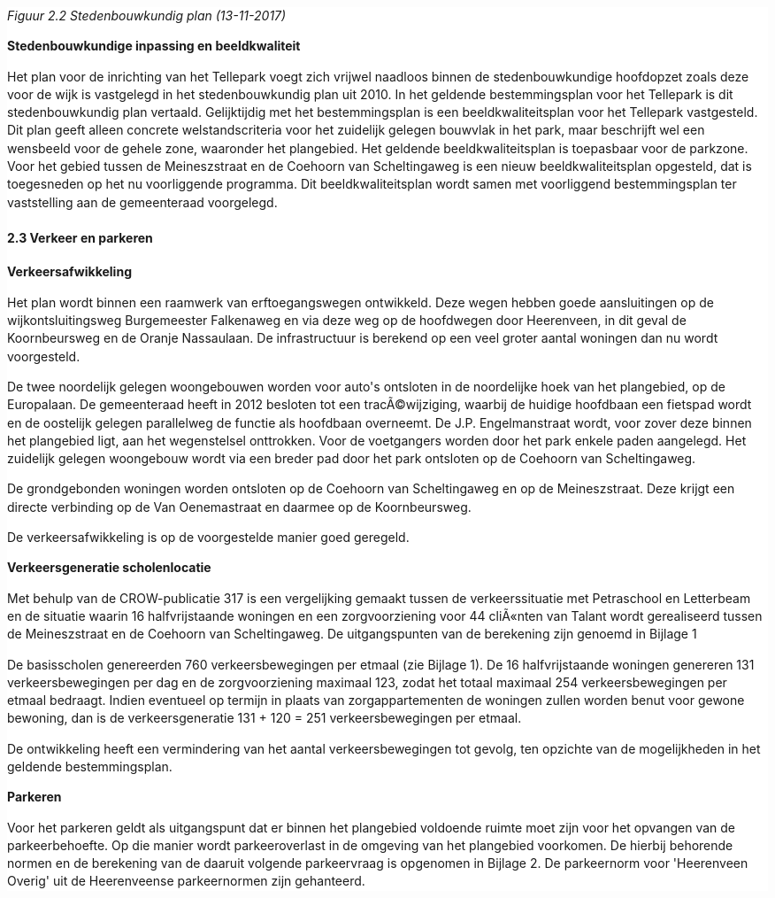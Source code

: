 *Figuur 2\.2 Stedenbouwkundig plan (13\-11\-2017\)*

**Stedenbouwkundige inpassing en beeldkwaliteit**

Het plan voor de inrichting van het Tellepark voegt zich vrijwel naadloos binnen de stedenbouwkundige hoofdopzet zoals deze voor de wijk is vastgelegd in het stedenbouwkundig plan uit 2010\. In het geldende bestemmingsplan voor het Tellepark is dit stedenbouwkundig plan vertaald. Gelijktijdig met het bestemmingsplan is een beeldkwaliteitsplan voor het Tellepark vastgesteld. Dit plan geeft alleen concrete welstandscriteria voor het zuidelijk gelegen bouwvlak in het park, maar beschrijft wel een wensbeeld voor de gehele zone, waaronder het plangebied. Het geldende beeldkwaliteitsplan is toepasbaar voor de parkzone. Voor het gebied tussen de Meineszstraat en de Coehoorn van Scheltingaweg is een nieuw beeldkwaliteitsplan opgesteld, dat is toegesneden op het nu voorliggende programma. Dit beeldkwaliteitsplan wordt samen met voorliggend bestemmingsplan ter vaststelling aan de gemeenteraad voorgelegd.

#### 2\.3 Verkeer en parkeren

**Verkeersafwikkeling**

Het plan wordt binnen een raamwerk van erftoegangswegen ontwikkeld. Deze wegen hebben goede aansluitingen op de wijkontsluitingsweg Burgemeester Falkenaweg en via deze weg op de hoofdwegen door Heerenveen, in dit geval de Koornbeursweg en de Oranje Nassaulaan. De infrastructuur is berekend op een veel groter aantal woningen dan nu wordt voorgesteld.

De twee noordelijk gelegen woongebouwen worden voor auto's ontsloten in de noordelijke hoek van het plangebied, op de Europalaan. De gemeenteraad heeft in 2012 besloten tot een tracÃ©wijziging, waarbij de huidige hoofdbaan een fietspad wordt en de oostelijk gelegen parallelweg de functie als hoofdbaan overneemt. De J.P. Engelmanstraat wordt, voor zover deze binnen het plangebied ligt, aan het wegenstelsel onttrokken. Voor de voetgangers worden door het park enkele paden aangelegd. Het zuidelijk gelegen woongebouw wordt via een breder pad door het park ontsloten op de Coehoorn van Scheltingaweg.

De grondgebonden woningen worden ontsloten op de Coehoorn van Scheltingaweg en op de Meineszstraat. Deze krijgt een directe verbinding op de Van Oenemastraat en daarmee op de Koornbeursweg.

De verkeersafwikkeling is op de voorgestelde manier goed geregeld.

**Verkeersgeneratie scholenlocatie**

Met behulp van de CROW\-publicatie 317 is een vergelijking gemaakt tussen de verkeerssituatie met Petraschool en Letterbeam en de situatie waarin 16 halfvrijstaande woningen en een zorgvoorziening voor 44 cliÃ«nten van Talant wordt gerealiseerd tussen de Meineszstraat en de Coehoorn van Scheltingaweg. De uitgangspunten van de berekening zijn genoemd in Bijlage 1

De basisscholen genereerden 760 verkeersbewegingen per etmaal (zie Bijlage 1). De 16 halfvrijstaande woningen genereren 131 verkeersbewegingen per dag en de zorgvoorziening maximaal 123, zodat het totaal maximaal 254 verkeersbewegingen per etmaal bedraagt. Indien eventueel op termijn in plaats van zorgappartementen de woningen zullen worden benut voor gewone bewoning, dan is de verkeersgeneratie 131 \+ 120 \= 251 verkeersbewegingen per etmaal.

De ontwikkeling heeft een vermindering van het aantal verkeersbewegingen tot gevolg, ten opzichte van de mogelijkheden in het geldende bestemmingsplan.

**Parkeren**

Voor het parkeren geldt als uitgangspunt dat er binnen het plangebied voldoende ruimte moet zijn voor het opvangen van de parkeerbehoefte. Op die manier wordt parkeeroverlast in de omgeving van het plangebied voorkomen. De hierbij behorende normen en de berekening van de daaruit volgende parkeervraag is opgenomen in Bijlage 2. De parkeernorm voor 'Heerenveen Overig' uit de Heerenveense parkeernormen zijn gehanteerd.
